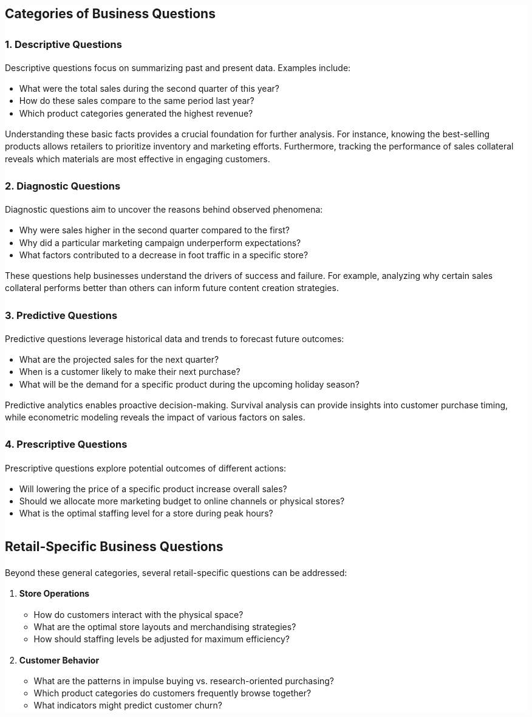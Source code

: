## Categories of Business Questions

### 1. Descriptive Questions

Descriptive questions focus on summarizing past and present data. Examples include:
- What were the total sales during the second quarter of this year?
- How do these sales compare to the same period last year?
- Which product categories generated the highest revenue?

Understanding these basic facts provides a crucial foundation for further analysis. For instance, knowing the best-selling products allows retailers to prioritize inventory and marketing efforts. Furthermore, tracking the performance of sales collateral reveals which materials are most effective in engaging customers.

### 2. Diagnostic Questions

Diagnostic questions aim to uncover the reasons behind observed phenomena:
- Why were sales higher in the second quarter compared to the first?
- Why did a particular marketing campaign underperform expectations?
- What factors contributed to a decrease in foot traffic in a specific store?

These questions help businesses understand the drivers of success and failure. For example, analyzing why certain sales collateral performs better than others can inform future content creation strategies.

### 3. Predictive Questions

Predictive questions leverage historical data and trends to forecast future outcomes:
- What are the projected sales for the next quarter?
- When is a customer likely to make their next purchase?
- What will be the demand for a specific product during the upcoming holiday season?

Predictive analytics enables proactive decision-making. Survival analysis can provide insights into customer purchase timing, while econometric modeling reveals the impact of various factors on sales.

### 4. Prescriptive Questions

Prescriptive questions explore potential outcomes of different actions:
- Will lowering the price of a specific product increase overall sales?
- Should we allocate more marketing budget to online channels or physical stores?
- What is the optimal staffing level for a store during peak hours?

## Retail-Specific Business Questions

Beyond these general categories, several retail-specific questions can be addressed:

1. **Store Operations**
   - How do customers interact with the physical space?
   - What are the optimal store layouts and merchandising strategies?
   - How should staffing levels be adjusted for maximum efficiency?

2. **Customer Behavior**
   - What are the patterns in impulse buying vs. research-oriented purchasing?
   - Which product categories do customers frequently browse together?
   - What indicators might predict customer churn?
